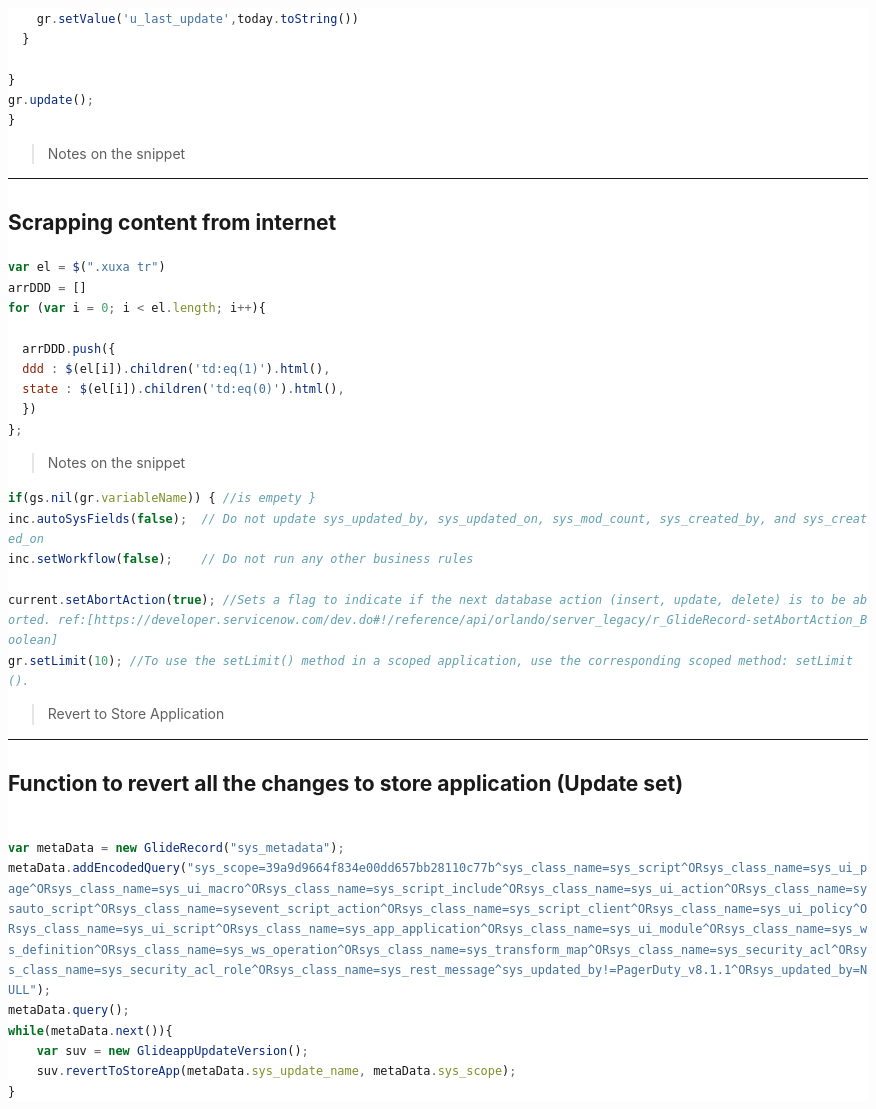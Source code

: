 ```js
    gr.setValue('u_last_update',today.toString())
  }
    
}
gr.update();
}
```
> Notes on the snippet
___________________________________________________

## Scrapping content from internet
```js
var el = $(".xuxa tr")
arrDDD = []
for (var i = 0; i < el.length; i++){
  
  arrDDD.push({
  ddd : $(el[i]).children('td:eq(1)').html(),
  state : $(el[i]).children('td:eq(0)').html(),
  })
};
```
> Notes on the snippet

```js
if(gs.nil(gr.variableName)) { //is empety }
inc.autoSysFields(false);  // Do not update sys_updated_by, sys_updated_on, sys_mod_count, sys_created_by, and sys_created_on
inc.setWorkflow(false);    // Do not run any other business rules

current.setAbortAction(true); //Sets a flag to indicate if the next database action (insert, update, delete) is to be aborted. ref:[https://developer.servicenow.com/dev.do#!/reference/api/orlando/server_legacy/r_GlideRecord-setAbortAction_Boolean]
gr.setLimit(10); //To use the setLimit() method in a scoped application, use the corresponding scoped method: setLimit().

```

> Revert to Store Application
__________________________________________
## Function to revert all the changes to store application (Update set)
```js
	
var metaData = new GlideRecord("sys_metadata");
metaData.addEncodedQuery("sys_scope=39a9d9664f834e00dd657bb28110c77b^sys_class_name=sys_script^ORsys_class_name=sys_ui_page^ORsys_class_name=sys_ui_macro^ORsys_class_name=sys_script_include^ORsys_class_name=sys_ui_action^ORsys_class_name=sysauto_script^ORsys_class_name=sysevent_script_action^ORsys_class_name=sys_script_client^ORsys_class_name=sys_ui_policy^ORsys_class_name=sys_ui_script^ORsys_class_name=sys_app_application^ORsys_class_name=sys_ui_module^ORsys_class_name=sys_ws_definition^ORsys_class_name=sys_ws_operation^ORsys_class_name=sys_transform_map^ORsys_class_name=sys_security_acl^ORsys_class_name=sys_security_acl_role^ORsys_class_name=sys_rest_message^sys_updated_by!=PagerDuty_v8.1.1^ORsys_updated_by=NULL");
metaData.query();
while(metaData.next()){
	var suv = new GlideappUpdateVersion();
	suv.revertToStoreApp(metaData.sys_update_name, metaData.sys_scope);
}

```
